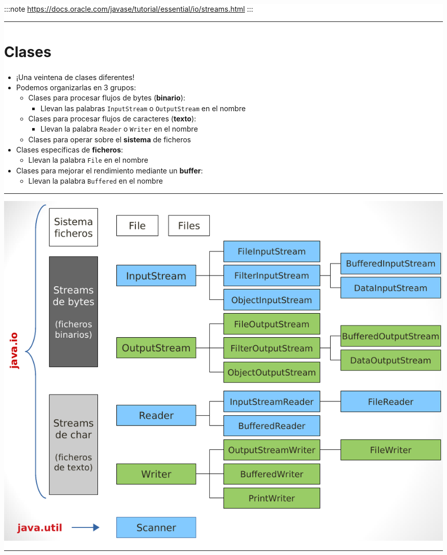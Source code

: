 :::note
https://docs.oracle.com/javase/tutorial/essential/io/streams.html
:::

---

# Clases

- ¡Una veintena de clases diferentes!
- Podemos organizarlas en 3 grupos:
    - Clases para procesar flujos de bytes (**binario**):
        - Llevan las palabras `InputStream` o `OutputStream` en el nombre
    - Clases para procesar flujos de caracteres (**texto**):
        - Llevan la palabra `Reader` o `Writer` en el nombre
    - Clases para operar sobre el **sistema** de ficheros
- Clases específicas de **ficheros**:
    - Llevan la palabra `File` en el nombre
- Clases para mejorar el rendimiento mediante un **buffer**:
    - Llevan la palabra `Buffered` en el nombre

---

![h:650 center](figs/clases-ficheros.png)

---
